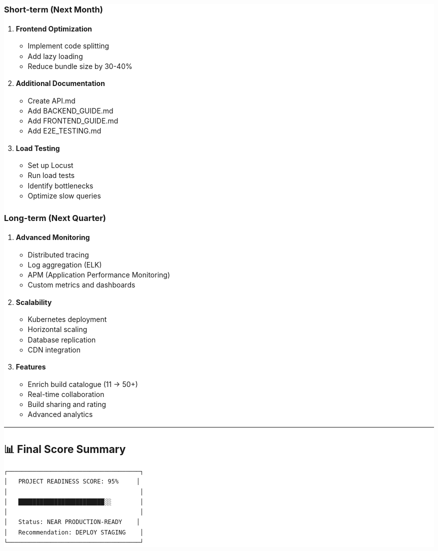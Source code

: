 ### Short-term (Next Month)

1. **Frontend Optimization**
   - Implement code splitting
   - Add lazy loading
   - Reduce bundle size by 30-40%

2. **Additional Documentation**
   - Create API.md
   - Add BACKEND_GUIDE.md
   - Add FRONTEND_GUIDE.md
   - Add E2E_TESTING.md

3. **Load Testing**
   - Set up Locust
   - Run load tests
   - Identify bottlenecks
   - Optimize slow queries

### Long-term (Next Quarter)

1. **Advanced Monitoring**
   - Distributed tracing
   - Log aggregation (ELK)
   - APM (Application Performance Monitoring)
   - Custom metrics and dashboards

2. **Scalability**
   - Kubernetes deployment
   - Horizontal scaling
   - Database replication
   - CDN integration

3. **Features**
   - Enrich build catalogue (11 → 50+)
   - Real-time collaboration
   - Build sharing and rating
   - Advanced analytics

---

## 📊 Final Score Summary

```
┌─────────────────────────────────────┐
│   PROJECT READINESS SCORE: 95%     │
│                                     │
│   ████████████████████████░░        │
│                                     │
│   Status: NEAR PRODUCTION-READY    │
│   Recommendation: DEPLOY STAGING    │
└─────────────────────────────────────┘
```
